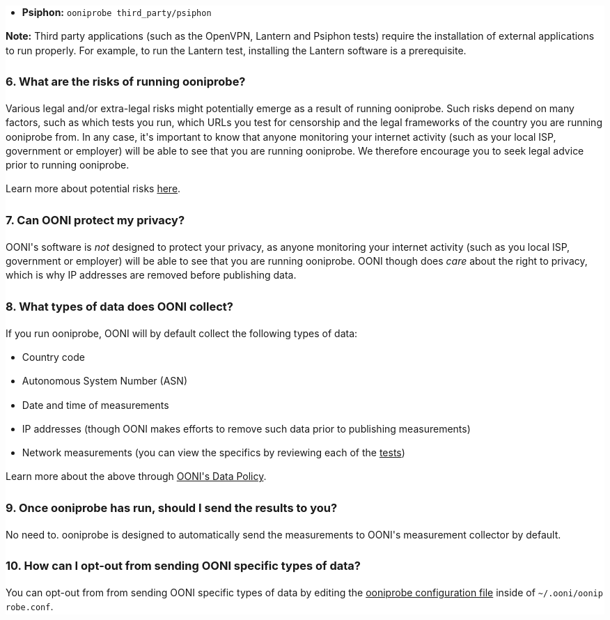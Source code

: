 * **Psiphon:** `ooniprobe third_party/psiphon`

**Note:** Third party applications (such as the OpenVPN, Lantern and Psiphon
tests) require the installation of external applications to run properly. For
example, to run the Lantern test, installing the Lantern software is a
prerequisite.

### 6. What are the risks of running ooniprobe?

Various legal and/or extra-legal risks might potentially emerge as a result of
running ooniprobe. Such risks depend on many factors, such as which tests you
run, which URLs you test for censorship and the legal frameworks of the country
you are running ooniprobe from. In any case, it's important to know that anyone
monitoring your internet activity (such as your local ISP, government or
employer) will be able to see that you are running ooniprobe. We therefore
encourage you to seek legal advice prior to running ooniprobe.

Learn more about potential risks [here](https://ooni.torproject.org/about/risks/).

### 7. Can OONI protect my privacy?

OONI's software is *not* designed to protect your privacy, as anyone monitoring
your internet activity (such as you local ISP, government or employer) will be
able to see that you are running ooniprobe. OONI though does *care* about the
right to privacy, which is why IP addresses are removed before
publishing data.

### 8. What types of data does OONI collect?

If you run ooniprobe, OONI will by default collect the following types of data:

* Country code

* Autonomous System Number (ASN)

* Date and time of measurements

* IP addresses (though OONI makes efforts to remove such data prior to
publishing measurements)

* Network measurements (you can view the specifics by reviewing each of the
[tests](https://github.com/TheTorProject/ooni-spec/tree/master/test-specs))

Learn more about the above through [OONI's Data
Policy](https://ooni.torproject.org/about/data-policy/).

### 9. Once ooniprobe has run, should I send the results to you?

No need to. ooniprobe is designed to automatically send the measurements to
OONI's measurement collector by default.

### 10. How can I opt-out from sending OONI specific types of data?

You can opt-out from from sending OONI specific types of data by editing the
[ooniprobe configuration file](https://github.com/TheTorProject/ooni-probe#configuring-ooniprobe) inside of `~/.ooni/ooniprobe.conf`.
